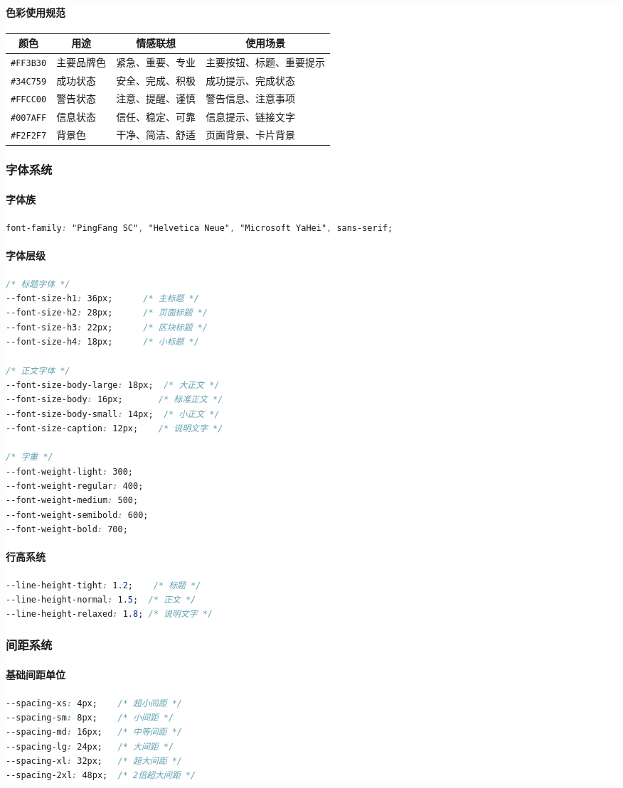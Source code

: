 #### 色彩使用规范

| 颜色 | 用途 | 情感联想 | 使用场景 |
|------|------|----------|----------|
| `#FF3B30` | 主要品牌色 | 紧急、重要、专业 | 主要按钮、标题、重要提示 |
| `#34C759` | 成功状态 | 安全、完成、积极 | 成功提示、完成状态 |
| `#FFCC00` | 警告状态 | 注意、提醒、谨慎 | 警告信息、注意事项 |
| `#007AFF` | 信息状态 | 信任、稳定、可靠 | 信息提示、链接文字 |
| `#F2F2F7` | 背景色 | 干净、简洁、舒适 | 页面背景、卡片背景 |

### 字体系统

#### 字体族
```css
font-family: "PingFang SC", "Helvetica Neue", "Microsoft YaHei", sans-serif;
```

#### 字体层级
```css
/* 标题字体 */
--font-size-h1: 36px;      /* 主标题 */
--font-size-h2: 28px;      /* 页面标题 */
--font-size-h3: 22px;      /* 区块标题 */
--font-size-h4: 18px;      /* 小标题 */

/* 正文字体 */
--font-size-body-large: 18px;  /* 大正文 */
--font-size-body: 16px;       /* 标准正文 */
--font-size-body-small: 14px;  /* 小正文 */
--font-size-caption: 12px;    /* 说明文字 */

/* 字重 */
--font-weight-light: 300;
--font-weight-regular: 400;
--font-weight-medium: 500;
--font-weight-semibold: 600;
--font-weight-bold: 700;
```

#### 行高系统
```css
--line-height-tight: 1.2;    /* 标题 */
--line-height-normal: 1.5;  /* 正文 */
--line-height-relaxed: 1.8; /* 说明文字 */
```

### 间距系统

#### 基础间距单位
```css
--spacing-xs: 4px;    /* 超小间距 */
--spacing-sm: 8px;    /* 小间距 */
--spacing-md: 16px;   /* 中等间距 */
--spacing-lg: 24px;   /* 大间距 */
--spacing-xl: 32px;   /* 超大间距 */
--spacing-2xl: 48px;  /* 2倍超大间距 */
```
